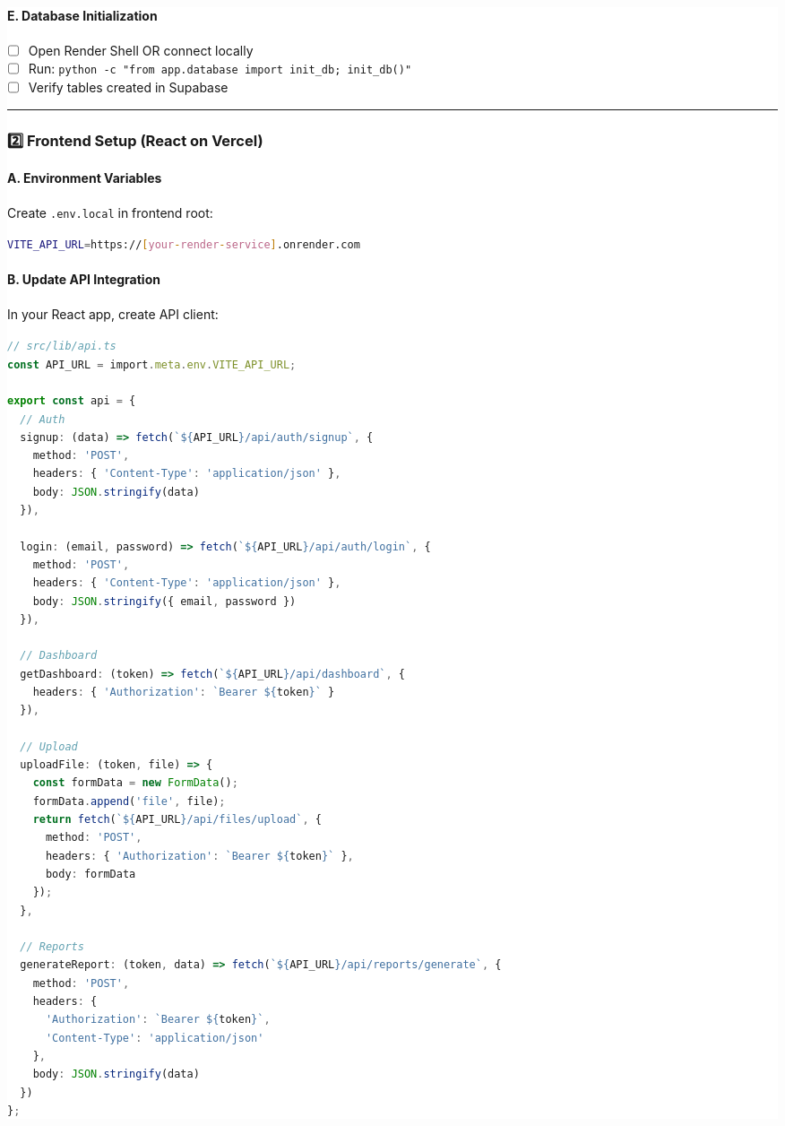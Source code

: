 #### E. Database Initialization
- [ ] Open Render Shell OR connect locally
- [ ] Run: `python -c "from app.database import init_db; init_db()"`
- [ ] Verify tables created in Supabase

---

### 2️⃣ Frontend Setup (React on Vercel)

#### A. Environment Variables
Create `.env.local` in frontend root:

```bash
VITE_API_URL=https://[your-render-service].onrender.com
```

#### B. Update API Integration

In your React app, create API client:

```typescript
// src/lib/api.ts
const API_URL = import.meta.env.VITE_API_URL;

export const api = {
  // Auth
  signup: (data) => fetch(`${API_URL}/api/auth/signup`, {
    method: 'POST',
    headers: { 'Content-Type': 'application/json' },
    body: JSON.stringify(data)
  }),
  
  login: (email, password) => fetch(`${API_URL}/api/auth/login`, {
    method: 'POST',
    headers: { 'Content-Type': 'application/json' },
    body: JSON.stringify({ email, password })
  }),
  
  // Dashboard
  getDashboard: (token) => fetch(`${API_URL}/api/dashboard`, {
    headers: { 'Authorization': `Bearer ${token}` }
  }),
  
  // Upload
  uploadFile: (token, file) => {
    const formData = new FormData();
    formData.append('file', file);
    return fetch(`${API_URL}/api/files/upload`, {
      method: 'POST',
      headers: { 'Authorization': `Bearer ${token}` },
      body: formData
    });
  },
  
  // Reports
  generateReport: (token, data) => fetch(`${API_URL}/api/reports/generate`, {
    method: 'POST',
    headers: { 
      'Authorization': `Bearer ${token}`,
      'Content-Type': 'application/json'
    },
    body: JSON.stringify(data)
  })
};
```
